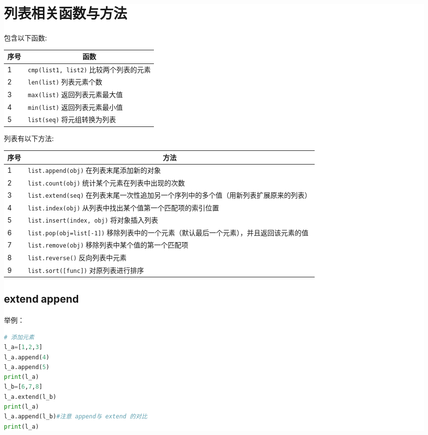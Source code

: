 

# 列表相关函数与方法


包含以下函数:


| 序号 | 函数|
| ---- | ------------------------------------------------------------ |
| 1    | `cmp(list1, list2)` 比较两个列表的元素 |
| 2    | `len(list)` 列表元素个数 |
| 3    | `max(list)` 返回列表元素最大值 |
| 4    | `min(list)` 返回列表元素最小值 |
| 5    | `list(seq)` 将元组转换为列表 |

列表有以下方法:

| 序号 | 方法|
| ---- | ------------------------------------------------------------ |
| 1    | `list.append(obj)` 在列表末尾添加新的对象 |
| 2    | `list.count(obj)` 统计某个元素在列表中出现的次数 |
| 3    | `list.extend(seq)` 在列表末尾一次性追加另一个序列中的多个值（用新列表扩展原来的列表） |
| 4    | `list.index(obj)` 从列表中找出某个值第一个匹配项的索引位置 |
| 5    | `list.insert(index, obj)` 将对象插入列表 |
| 6    | `list.pop(obj=list[-1])` 移除列表中的一个元素（默认最后一个元素），并且返回该元素的值 |
| 7    | `list.remove(obj)` 移除列表中某个值的第一个匹配项 |
| 8    | `list.reverse()` 反向列表中元素 |
| 9    | `list.sort([func])` 对原列表进行排序 |






## extend append

举例：


```py
# 添加元素
l_a=[1,2,3]
l_a.append(4)
l_a.append(5)
print(l_a)
l_b=[6,7,8]
l_a.extend(l_b)
print(l_a)
l_a.append(l_b)#注意 append与 extend 的对比
print(l_a)
```
